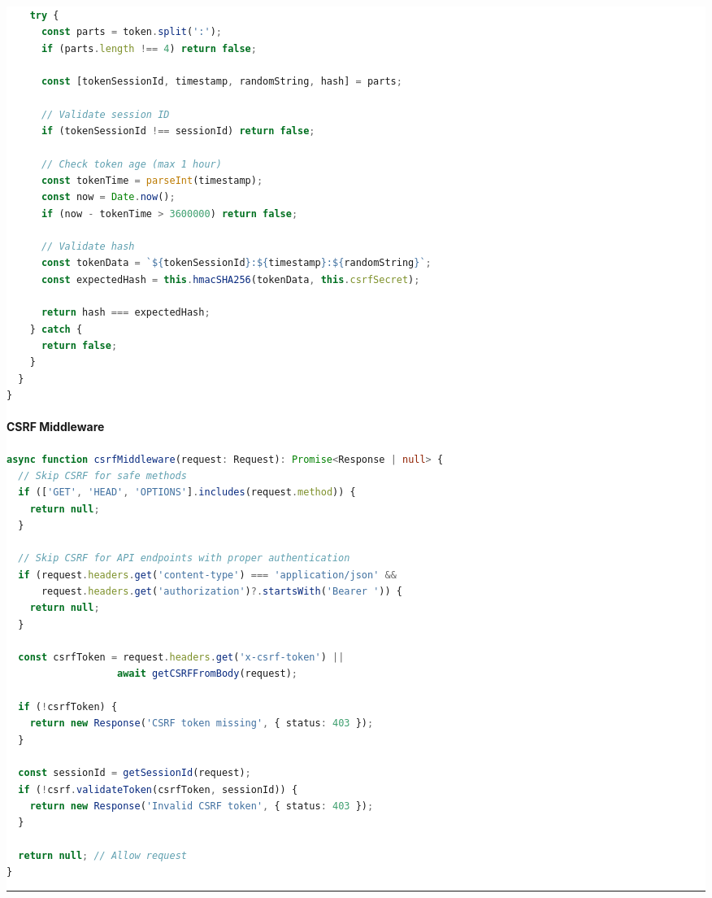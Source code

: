 ```typescript
    try {
      const parts = token.split(':');
      if (parts.length !== 4) return false;

      const [tokenSessionId, timestamp, randomString, hash] = parts;

      // Validate session ID
      if (tokenSessionId !== sessionId) return false;

      // Check token age (max 1 hour)
      const tokenTime = parseInt(timestamp);
      const now = Date.now();
      if (now - tokenTime > 3600000) return false;

      // Validate hash
      const tokenData = `${tokenSessionId}:${timestamp}:${randomString}`;
      const expectedHash = this.hmacSHA256(tokenData, this.csrfSecret);

      return hash === expectedHash;
    } catch {
      return false;
    }
  }
}
```

#### CSRF Middleware
```typescript
async function csrfMiddleware(request: Request): Promise<Response | null> {
  // Skip CSRF for safe methods
  if (['GET', 'HEAD', 'OPTIONS'].includes(request.method)) {
    return null;
  }

  // Skip CSRF for API endpoints with proper authentication
  if (request.headers.get('content-type') === 'application/json' &&
      request.headers.get('authorization')?.startsWith('Bearer ')) {
    return null;
  }

  const csrfToken = request.headers.get('x-csrf-token') ||
                   await getCSRFFromBody(request);

  if (!csrfToken) {
    return new Response('CSRF token missing', { status: 403 });
  }

  const sessionId = getSessionId(request);
  if (!csrf.validateToken(csrfToken, sessionId)) {
    return new Response('Invalid CSRF token', { status: 403 });
  }

  return null; // Allow request
}
```

---